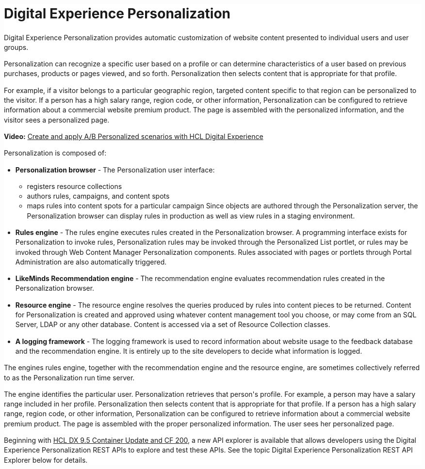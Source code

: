 # Digital Experience Personalization

Digital Experience Personalization provides automatic customization of website content presented to individual users and user groups.

Personalization can recognize a specific user based on a profile or can determine characteristics of a user based on previous purchases, products or pages viewed, and so forth. Personalization then selects content that is appropriate for that profile.

For example, if a visitor belongs to a particular geographic region, targeted content specific to that region can be personalized to the visitor. If a person has a high salary range, region code, or other information, Personalization can be configured to retrieve information about a commercial website premium product. The page is assembled with the personalized information, and the visitor sees a personalized page.

**Video:** [Create and apply A/B Personalized scenarios with HCL Digital Experience](https://www.youtube.com/watch?v=zEyzF4TiFJo&list=PLEjl4yzB6ckH2QJw886wkwqmSotdCLxdf)

Personalization is composed of:

-   **Personalization browser** - The Personalization user interface:

    -   registers resource collections
    -   authors rules, campaigns, and content spots
    -   maps rules into content spots for a particular campaign
    Since objects are authored through the Personalization server, the Personalization browser can display rules in production as well as view rules in a staging environment.

-   **Rules engine** - The rules engine executes rules created in the Personalization browser. A programming interface exists for Personalization to invoke rules, Personalization rules may be invoked through the Personalized List portlet, or rules may be invoked through Web Content Manager Personalization components. Rules associated with pages or portlets through Portal Administration are also automatically triggered.
-   **LikeMinds Recommendation engine** - The recommendation engine evaluates recommendation rules created in the Personalization browser.
-   **Resource engine** - The resource engine resolves the queries produced by rules into content pieces to be returned. Content for Personalization is created and approved using whatever content management tool you choose, or may come from an SQL Server, LDAP or any other database. Content is accessed via a set of Resource Collection classes.
-   **A logging framework** - The logging framework is used to record information about website usage to the feedback database and the recommendation engine. It is entirely up to the site developers to decide what information is logged.

The engines rules engine, together with the recommendation engine and the resource engine, are sometimes collectively referred to as the Personalization run time server.

The engine identifies the particular user. Personalization retrieves that person's profile. For example, a person may have a salary range included in her profile. Personalization then selects content that is appropriate for that profile. If a person has a high salary range, region code, or other information, Personalization can be configured to retrieve information about a commercial website premium product. The page is assembled with the proper personalized information. The user sees her personalized page.

Beginning with [HCL DX 9.5 Container Update and CF 200](../overview/new_cf_95.md), a new API explorer is available that allows developers using the Digital Experience Personalization REST APIs to explore and test these APIs. See the topic Digital Experience Personalization REST API Explorer below for details.

